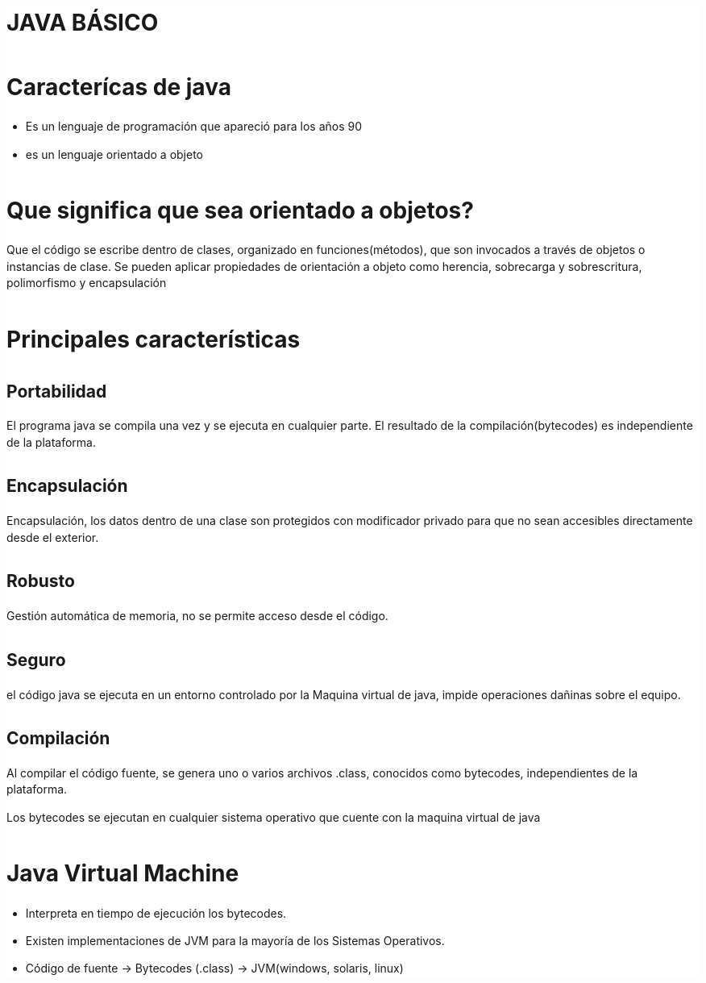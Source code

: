 # JAVA BÁSICO

# Caracterícas de java

* Es un lenguaje de programación que apareció para los años 90

* es un lenguaje orientado a objeto

# Que significa que sea orientado a objetos?
Que el código se escribe dentro de clases, organizado en funciones(métodos),
que son invocados a través de objetos o instancias de clase. Se pueden aplicar
propiedades de orientación a objeto como herencia, sobrecarga y sobrescritura, polimorfismo y encapsulación

# Principales características

## Portabilidad
El programa java se compila una vez y se ejecuta en cualquier parte. El resultado de la compilación(bytecodes) es independiente de la plataforma.

## Encapsulación
Encapsulación, los datos dentro de una clase son protegidos con modificador
privado para que no sean accesibles directamente desde el exterior.

## Robusto
Gestión automática de memoria, no se permite acceso desde el código.

## Seguro
el código java se ejecuta en un entorno controlado por la Maquina
virtual de java, impide operaciones dañinas sobre el equipo.

## Compilación
Al compilar el código fuente, se genera uno o varios archivos .class,
conocidos como bytecodes, independientes de la plataforma.

Los bytecodes se ejecutan en cualquier sistema operativo que cuente
con la maquina virtual de java

# Java Virtual Machine
* Interpreta en tiempo de ejecución los bytecodes.

* Existen implementaciones de JVM para la mayoría de los Sistemas Operativos.

* Código de fuente -> Bytecodes (.class) -> JVM(windows, solaris, linux)
